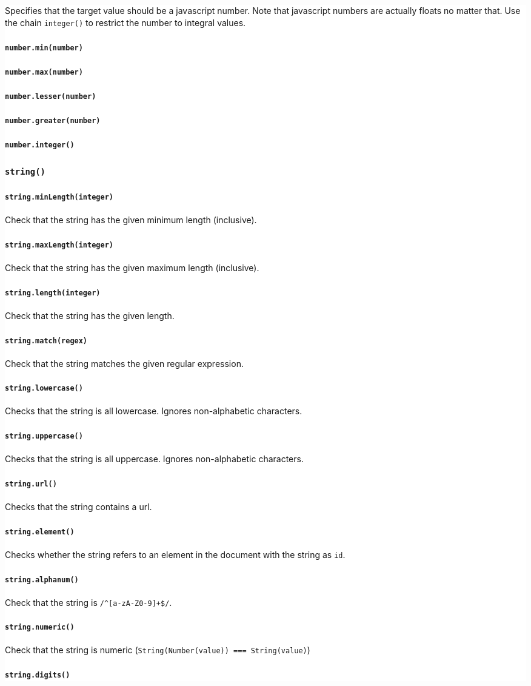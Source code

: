 Specifies that the target value should be a javascript number. Note that javascript numbers are actually floats no matter that. Use the chain `integer()` to restrict the number to integral values.

#### `number.min(number)`

#### `number.max(number)`

#### `number.lesser(number)`

#### `number.greater(number)`

#### `number.integer()`


### `string()`

#### `string.minLength(integer)`

Check that the string has the given minimum length (inclusive).

#### `string.maxLength(integer)`

Check that the string has the given maximum length (inclusive).

#### `string.length(integer)`

Check that the string has the given length.

#### `string.match(regex)`

Check that the string matches the given regular expression.

#### `string.lowercase()`

Checks that the string is all lowercase. Ignores non-alphabetic characters.

#### `string.uppercase()`

Checks that the string is all uppercase. Ignores non-alphabetic characters.

#### `string.url()`

Checks that the string contains a url.

#### `string.element()`

Checks whether the string refers to an element in the document with the string as `id`.

#### `string.alphanum()`

Check that the string is `/^[a-zA-Z0-9]+$/`.

#### `string.numeric()`

Check that the string is numeric (`String(Number(value)) === String(value)`)

#### `string.digits()`
